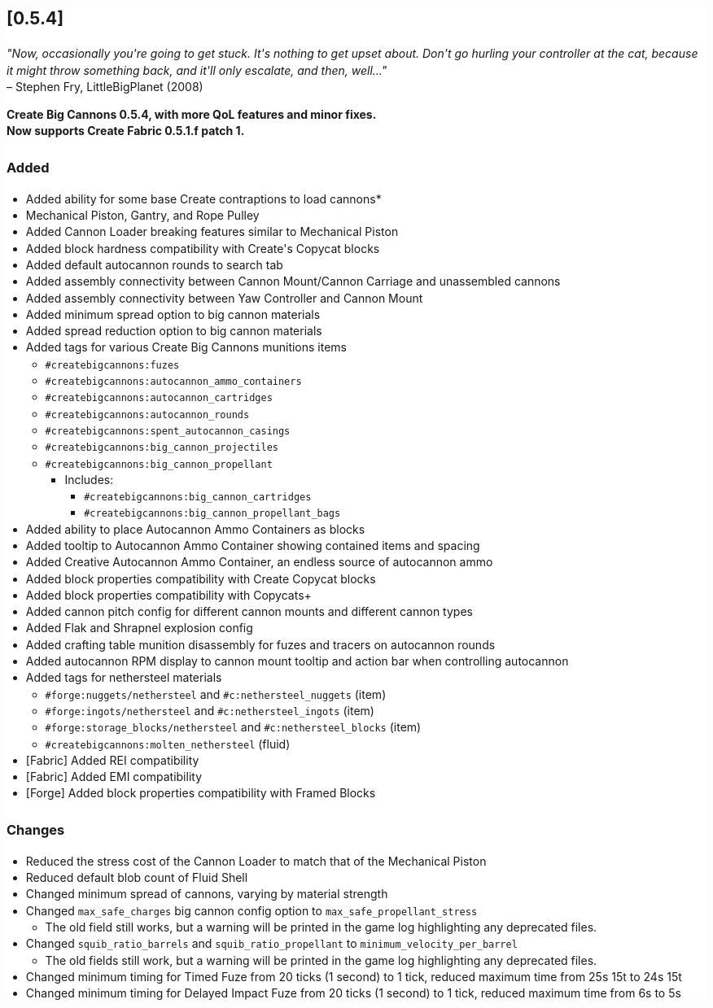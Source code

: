 ## [0.5.4]

*"Now, occasionally you're going to get stuck. It's nothing to get upset about. Don't go hurling your controller at the cat, because it might throw something back, and it'll only escalate, and then, well..."* \
&ndash; Stephen Fry, LittleBigPlanet (2008)

**Create Big Cannons 0.5.4, with more QoL features and minor fixes.\
Now supports Create Fabric 0.5.1.f patch 1.**

### Added
- Added ability for some base Create contraptions to load cannons*
 - Mechanical Piston, Gantry, and Rope Pulley
- Added Cannon Loader breaking features similar to Mechanical Piston
- Added block hardness compatibility with Create's Copycat blocks
- Added default autocannon rounds to search tab
- Added assembly connectivity between Cannon Mount/Cannon Carriage and unassembled cannons
- Added assembly connectivity between Yaw Controller and Cannon Mount
- Added minimum spread option to big cannon materials
- Added spread reduction option to big cannon materials
- Added tags for various Create Big Cannons munitions items
  - `#createbigcannons:fuzes`
  - `#createbigcannons:autocannon_ammo_containers`
  - `#createbigcannons:autocannon_cartridges`
  - `#createbigcannons:autocannon_rounds`
  - `#createbigcannons:spent_autocannon_casings`
  - `#createbigcannons:big_cannon_projectiles`
  - `#createbigcannons:big_cannon_propellant`
    - Includes:
      - `#createbigcannons:big_cannon_cartridges`
      - `#createbigcannons:big_cannon_propellant_bags`
- Added ability to place Autocannon Ammo Containers as blocks
- Added tooltip to Autocannon Ammo Container showing contained items and spacing
- Added Creative Autocannon Ammo Container, an endless source of autocannon ammo
- Added block properties compatibility with Create Copycat blocks
- Added block properties compatibility with Copycats+
- Added cannon pitch config for different cannon mounts and different cannon types
- Added Flak and Shrapnel explosion config
- Added crafting table munition disassembly for fuzes and tracers on autocannon rounds
- Added autocannon RPM display to cannon mount tooltip and action bar when controlling autocannon
- Added tags for nethersteel materials
  - `#forge:nuggets/nethersteel` and `#c:nethersteel_nuggets` (item)
  - `#forge:ingots/nethersteel` and `#c:nethersteel_ingots` (item)
  - `#forge:storage_blocks/nethersteel` and `#c:nethersteel_blocks` (item)
  - `#createbigcannons:molten_nethersteel` (fluid)
- [Fabric] Added REI compatibility
- [Fabric] Added EMI compatibility
- [Forge] Added block properties compatibility with Framed Blocks
### Changes
- Reduced the stress cost of the Cannon Loader to match that of the Mechanical Piston
- Reduced default blob count of Fluid Shell
- Changed minimum spread of cannons, varying by material strength
- Changed `max_safe_charges` big cannon config option to `max_safe_propellant_stress`
  - The old field still works, but a warning will be printed in the game log highlighting any deprecated files.
- Changed `squib_ratio_barrels` and `squib_ratio_propellant` to `minimum_velocity_per_barrel`
  - The old fields still work, but a warning will be printed in the game log highlighting any deprecated files.
- Changed minimum timing for Timed Fuze from 20 ticks (1 second) to 1 tick, reduced maximum time from 25s 15t to 24s 15t
- Changed minimum timing for Delayed Impact Fuze from 20 ticks (1 second) to 1 tick, reduced maximum time from 6s to 5s